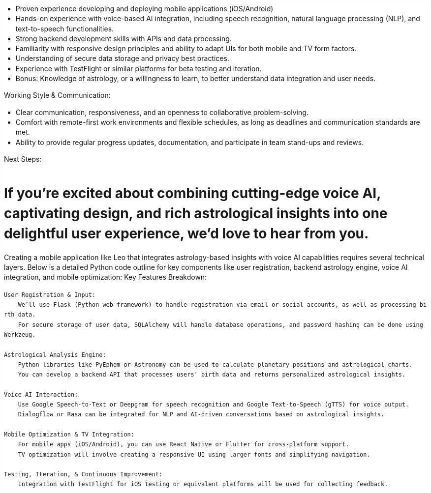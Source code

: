 - Proven experience developing and deploying mobile applications (iOS/Android)
- Hands-on experience with voice-based AI integration, including speech recognition, natural language processing (NLP), and text-to-speech functionalities.
- Strong backend development skills with APIs and data processing.
- Familiarity with responsive design principles and ability to adapt UIs for both mobile and TV form factors.
- Understanding of secure data storage and privacy best practices.
- Experience with TestFlight or similar platforms for beta testing and iteration.
- Bonus: Knowledge of astrology, or a willingness to learn, to better understand data integration and user needs.

Working Style & Communication:

- Clear communication, responsiveness, and an openness to collaborative problem-solving.
- Comfort with remote-first work environments and flexible schedules, as long as deadlines and communication standards are met.
- Ability to provide regular progress updates, documentation, and participate in team stand-ups and reviews.

Next Steps:

If you’re excited about combining cutting-edge voice AI, captivating design, and rich astrological insights into one delightful user experience, we’d love to hear from you. 
==================
Creating a mobile application like Leo that integrates astrology-based insights with voice AI capabilities requires several technical layers. Below is a detailed Python code outline for key components like user registration, backend astrology engine, voice AI integration, and mobile optimization:
Key Features Breakdown:

    User Registration & Input:
        We’ll use Flask (Python web framework) to handle registration via email or social accounts, as well as processing birth data.
        For secure storage of user data, SQLAlchemy will handle database operations, and password hashing can be done using Werkzeug.

    Astrological Analysis Engine:
        Python libraries like PyEphem or Astronomy can be used to calculate planetary positions and astrological charts.
        You can develop a backend API that processes users' birth data and returns personalized astrological insights.

    Voice AI Interaction:
        Use Google Speech-to-Text or Deepgram for speech recognition and Google Text-to-Speech (gTTS) for voice output.
        Dialogflow or Rasa can be integrated for NLP and AI-driven conversations based on astrological insights.

    Mobile Optimization & TV Integration:
        For mobile apps (iOS/Android), you can use React Native or Flutter for cross-platform support.
        TV optimization will involve creating a responsive UI using larger fonts and simplifying navigation.

    Testing, Iteration, & Continuous Improvement:
        Integration with TestFlight for iOS testing or equivalent platforms will be used for collecting feedback.
